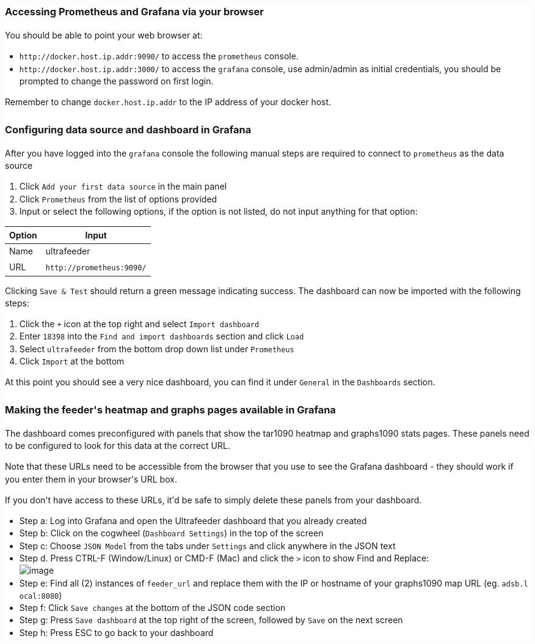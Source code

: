 ### Accessing Prometheus and Grafana via your browser

You should be able to point your web browser at:

- `http://docker.host.ip.addr:9090/` to access the `prometheus` console.
- `http://docker.host.ip.addr:3000/` to access the `grafana` console, use admin/admin as initial credentials, you should be prompted to change the password on first login.

Remember to change `docker.host.ip.addr` to the IP address of your docker host.

### Configuring data source and dashboard in Grafana

After you have logged into the `grafana` console the following manual steps are required to connect to `prometheus` as the data source

1. Click `Add your first data source` in the main panel
2. Click `Prometheus` from the list of options provided
3. Input or select the following options, if the option is not listed, do not input anything for that option:

| Option | Input                     |
| ------ | ------------------------- |
| Name   | ultrafeeder               |
| URL    | `http://prometheus:9090/` |

Clicking `Save & Test` should return a green message indicating success. The dashboard can now be imported with the following steps:

1. Click the `+` icon at the top right and select `Import dashboard`
2. Enter `18398` into the `Find and import dashboards` section and click `Load`
3. Select `ultrafeeder` from the bottom drop down list under `Prometheus`
4. Click `Import` at the bottom

At this point you should see a very nice dashboard, you can find it under `General` in the `Dashboards` section.

### Making the feeder's heatmap and graphs pages available in Grafana

The dashboard comes preconfigured with panels that show the tar1090 heatmap and graphs1090 stats pages. These panels need to be configured to look for this data at the correct URL.

Note that these URLs need to be accessible from the browser that you use to see the Grafana dashboard - they should work if you enter them in your browser's URL box.

If you don't have access to these URLs, it'd be safe to simply delete these panels from your dashboard.

- Step a: Log into Grafana and open the Ultrafeeder dashboard that you already created
- Step b: Click on the cogwheel (`Dashboard Settings`) in the top of the screen
- Step c: Choose `JSON Model` from the tabs under `Settings` and click anywhere in the JSON text
- Step d. Press CTRL-F (Window/Linux) or CMD-F (Mac) and click the `>` icon to show Find and Replace:<br />![image](https://user-images.githubusercontent.com/15090643/234160327-7997cfec-8726-4974-a125-859f4f16f6b7.png)
- Step e: Find all (2) instances of `feeder_url` and replace them with the IP or hostname of your graphs1090 map URL (eg. `adsb.local:8080`)
- Step f: Click `Save changes` at the bottom of the JSON code section
- Step g: Press `Save dashboard` at the top right of the screen, followed by `Save` on the next screen
- Step h: Press ESC to go back to your dashboard
